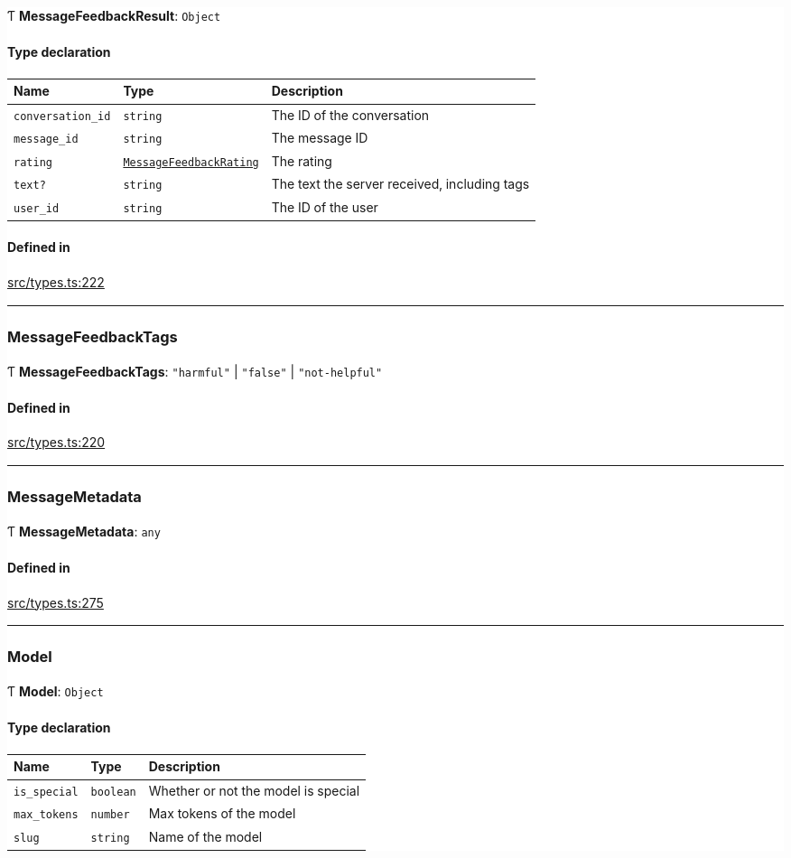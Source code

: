 Ƭ **MessageFeedbackResult**: `Object`

#### Type declaration

| Name              | Type                                                        | Description                                  |
| :---------------- | :---------------------------------------------------------- | :------------------------------------------- |
| `conversation_id` | `string`                                                    | The ID of the conversation                   |
| `message_id`      | `string`                                                    | The message ID                               |
| `rating`          | [`MessageFeedbackRating`](modules.md#messagefeedbackrating) | The rating                                   |
| `text?`           | `string`                                                    | The text the server received, including tags |
| `user_id`         | `string`                                                    | The ID of the user                           |

#### Defined in

[src/types.ts:222](https://github.com/transitive-bullshit/chatgpt-api/blob/d87ae67/src/types.ts#L222)

---

### MessageFeedbackTags

Ƭ **MessageFeedbackTags**: `"harmful"` \| `"false"` \| `"not-helpful"`

#### Defined in

[src/types.ts:220](https://github.com/transitive-bullshit/chatgpt-api/blob/d87ae67/src/types.ts#L220)

---

### MessageMetadata

Ƭ **MessageMetadata**: `any`

#### Defined in

[src/types.ts:275](https://github.com/transitive-bullshit/chatgpt-api/blob/d87ae67/src/types.ts#L275)

---

### Model

Ƭ **Model**: `Object`

#### Type declaration

| Name         | Type      | Description                         |
| :----------- | :-------- | :---------------------------------- |
| `is_special` | `boolean` | Whether or not the model is special |
| `max_tokens` | `number`  | Max tokens of the model             |
| `slug`       | `string`  | Name of the model                   |
